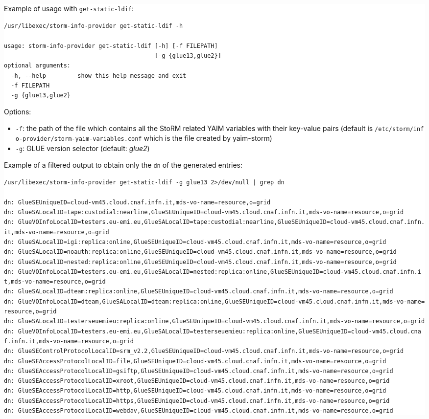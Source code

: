 Example of usage with `get-static-ldif`:

    /usr/libexec/storm-info-provider get-static-ldif -h
    
    usage: storm-info-provider get-static-ldif [-h] [-f FILEPATH]
                                               [-g {glue13,glue2}]
    optional arguments:
      -h, --help         show this help message and exit
      -f FILEPATH
      -g {glue13,glue2}

Options:

* `-f`: the path of the file which contains all the StoRM related YAIM variables with their key-value pairs (default is `/etc/storm/info-provider/storm-yaim-variables.conf` which is the file created by yaim-storm)
* `-g`: GLUE version selector (default: _glue2_)

Example of a filtered output to obtain only the `dn` of the generated entries:

    /usr/libexec/storm-info-provider get-static-ldif -g glue13 2>/dev/null | grep dn
    
    dn: GlueSEUniqueID=cloud-vm45.cloud.cnaf.infn.it,mds-vo-name=resource,o=grid
    dn: GlueSALocalID=tape:custodial:nearline,GlueSEUniqueID=cloud-vm45.cloud.cnaf.infn.it,mds-vo-name=resource,o=grid
    dn: GlueVOInfoLocalID=testers.eu-emi.eu,GlueSALocalID=tape:custodial:nearline,GlueSEUniqueID=cloud-vm45.cloud.cnaf.infn.it,mds-vo-name=resource,o=grid
    dn: GlueSALocalID=igi:replica:online,GlueSEUniqueID=cloud-vm45.cloud.cnaf.infn.it,mds-vo-name=resource,o=grid
    dn: GlueSALocalID=noauth:replica:online,GlueSEUniqueID=cloud-vm45.cloud.cnaf.infn.it,mds-vo-name=resource,o=grid
    dn: GlueSALocalID=nested:replica:online,GlueSEUniqueID=cloud-vm45.cloud.cnaf.infn.it,mds-vo-name=resource,o=grid
    dn: GlueVOInfoLocalID=testers.eu-emi.eu,GlueSALocalID=nested:replica:online,GlueSEUniqueID=cloud-vm45.cloud.cnaf.infn.it,mds-vo-name=resource,o=grid
    dn: GlueSALocalID=dteam:replica:online,GlueSEUniqueID=cloud-vm45.cloud.cnaf.infn.it,mds-vo-name=resource,o=grid
    dn: GlueVOInfoLocalID=dteam,GlueSALocalID=dteam:replica:online,GlueSEUniqueID=cloud-vm45.cloud.cnaf.infn.it,mds-vo-name=resource,o=grid
    dn: GlueSALocalID=testerseuemieu:replica:online,GlueSEUniqueID=cloud-vm45.cloud.cnaf.infn.it,mds-vo-name=resource,o=grid
    dn: GlueVOInfoLocalID=testers.eu-emi.eu,GlueSALocalID=testerseuemieu:replica:online,GlueSEUniqueID=cloud-vm45.cloud.cnaf.infn.it,mds-vo-name=resource,o=grid
    dn: GlueSEControlProtocolLocalID=srm_v2.2,GlueSEUniqueID=cloud-vm45.cloud.cnaf.infn.it,mds-vo-name=resource,o=grid
    dn: GlueSEAccessProtocolLocalID=file,GlueSEUniqueID=cloud-vm45.cloud.cnaf.infn.it,mds-vo-name=resource,o=grid
    dn: GlueSEAccessProtocolLocalID=gsiftp,GlueSEUniqueID=cloud-vm45.cloud.cnaf.infn.it,mds-vo-name=resource,o=grid
    dn: GlueSEAccessProtocolLocalID=xroot,GlueSEUniqueID=cloud-vm45.cloud.cnaf.infn.it,mds-vo-name=resource,o=grid
    dn: GlueSEAccessProtocolLocalID=http,GlueSEUniqueID=cloud-vm45.cloud.cnaf.infn.it,mds-vo-name=resource,o=grid
    dn: GlueSEAccessProtocolLocalID=https,GlueSEUniqueID=cloud-vm45.cloud.cnaf.infn.it,mds-vo-name=resource,o=grid
    dn: GlueSEAccessProtocolLocalID=webdav,GlueSEUniqueID=cloud-vm45.cloud.cnaf.infn.it,mds-vo-name=resource,o=grid


[Scientific Linux]: http://www.scientificlinux.org
[SL5]: http://linuxsoft.cern.ch/scientific/5x/
[SL6]: http://linuxsoft.cern.ch/scientific/6x/
[UMD-instructions]: http://repository.egi.eu/category/umd_releases/distribution/umd-3/
[how-to-nis]: http://www.tldp.org/HOWTO/NIS-HOWTO/index.html
[egi-instructions]: https://wiki.egi.eu/wiki/EGI_IGTF_Release#Using_YUM_package_management
[SPLguide]: https://twiki.cern.ch/twiki/bin/view/EGEE/SimplifiedPolicyLanguage
[pap_admin_CLI]: https://twiki.cern.ch/twiki/bin/view/EGEE/AuthZPAPCLI
[gridftp-admin-striped]: http://toolkit.globus.org/toolkit/docs/6.0/gridftp/admin/index.html#gridftp-admin-striped
[X509_SA_conf_example]: {{site.baseurl}}/documentation/how-to/storage-area-configuration-examples/1.11.3/index.html#sa-anonymous-rw-x509
[LDAPconfiguration]: {{site.baseurl}}/documentation/how-to/how-to-share-users-openldap/1.11.4/
[webdav-guide]: storm-webdav-guide.html
[storm-gridhttps-guide]: storm-gridhttps-guide.html
[used-space-example]: {{site.baseurl}}/documentation/how-to/how-to-initialize-storage-area-used-space/
[info-provider-177]: {{site.baseurl}}/release-notes/storm-dynamic-info-provider/1.7.7/
[umd3distpage]: http://repository.egi.eu/category/umd_releases/distribution/umd-3/
[indigo-cdmi-spi]: https://github.com/indigo-dc/cdmi-spi
[indigo-cdmi-server]: https://github.com/indigo-dc/cdmi
[indigo-cdmi-server-user-guide]: https://indigo-dc.gitbooks.io/cdmi-qos/content/doc/api_walkthrough.html
[indigo-cdmi-deployment-guide]: https://github.com/italiangrid/cdmi-storm/blob/master/doc/admin.md